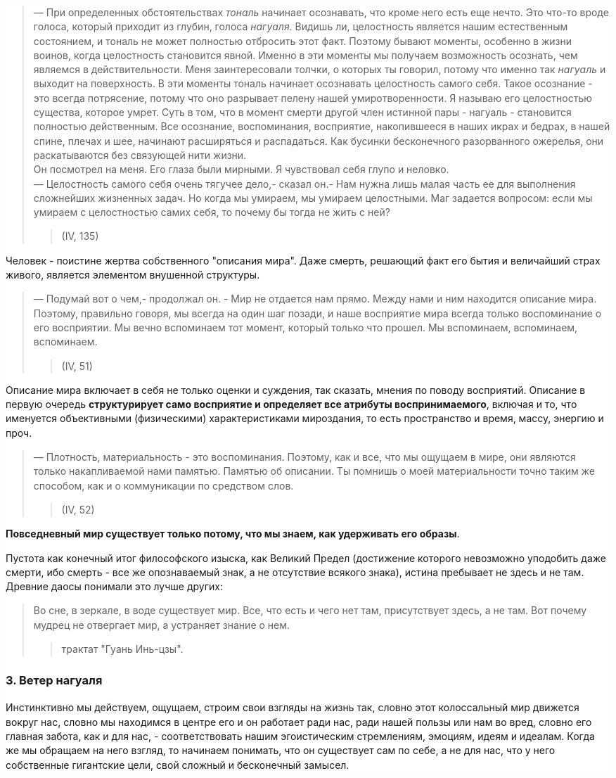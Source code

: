 >— При определенных обстоятельствах _тональ_ начинает осознавать, что кроме него есть еще нечто. Это что-то вроде голоса, который приходит из глубин, голоса _нагуаля_. Видишь ли, целостность является нашим естественным состоянием, и тональ не может полностью отбросить этот факт. Поэтому бывают моменты, особенно в жизни воинов, когда целостность становится явной. Именно в эти моменты мы получаем возможность осознать, чем являемся в действительности. Меня заинтересовали толчки, о которых ты говорил, потому что именно так _нагуаль_ и выходит на поверхность. В эти моменты тональ начинает осознавать целостность самого себя. Такое осознание - это всегда потрясение, потому что оно разрывает пелену нашей умиротворенности. Я называю его целостностью существа, которое умрет. Суть в том, что в момент смерти другой член истинной пары - нагуаль - становится полностью действенным. Все осознание, воспоминания, восприятие, накопившееся в наших икрах и бедрах, в нашей спине, плечах и шее, начинают расширяться и распадаться. Как бусинки бесконечного разорванного ожерелья, они раскатываются без связующей нити жизни.  
>Он посмотрел на меня. Его глаза были мирными. Я чувствовал себя глупо и неловко.  
>— Целостность самого себя очень тягучее дело,- сказал он.- Нам нужна лишь малая часть ее для выполнения сложнейших жизненных задач. Но когда мы умираем, мы умираем целостными. Маг задается вопросом: если мы умираем с целостностью самих себя, то почему бы тогда не жить с ней?  
> >(IV, 135)

Человек - поистине жертва собственного "описания мира". Даже смерть, решающий факт его бытия и величайший страх живого, является элементом внушенной структуры.

>— Подумай вот о чем,- продолжал он. - Мир не отдается нам прямо. Между нами и ним находится описание мира. Поэтому, правильно говоря, мы всегда на один шаг позади, и наше восприятие мира всегда только воспоминание о его восприятии. Мы вечно вспоминаем тот момент, который только что прошел. Мы вспоминаем, вспоминаем, вспоминаем.  
> >(IV, 51)

Описание мира включает в себя не только оценки и суждения, так сказать, мнения по поводу восприятий. Описание в первую очередь __структурирует само восприятие и определяет все атрибуты воспринимаемого__, включая и то, что именуется объективными (физическими) характеристиками мироздания, то есть пространство и время, массу, энергию и проч.

>— Плотность, материальность - это воспоминания. Поэтому, как и все, что мы ощущаем в мире, они являются только накапливаемой нами памятью. Памятью об описании. Ты помнишь о моей материальности точно таким же способом, как и о коммуникации по средством слов.  
> >(IV, 52)

__Повседневный мир существует только потому, что мы знаем, как удерживать его образы__.

Пустота как конечный итог философского изыска, как Великий Предел (достижение которого невозможно уподобить даже смерти, ибо смерть - все же опознаваемый знак, а не отсутствие всякого знака), истина пребывает не здесь и не там. Древние даосы понимали это лучше других:
> Во сне, в зеркале, в воде существует мир. Все, что есть и чего нет там, присутствует здесь, а не там. Вот почему мудрец не отвергает мир, а устраняет знание о нем.  
> >трактат "Гуань Инь-цзы".
### 3. Ветер нагуаля
Инстинктивно мы действуем, ощущаем, строим свои взгляды на жизнь так, словно этот колоссальный мир движется вокруг нас, словно мы находимся в центре его и он работает ради нас, ради нашей пользы или нам во вред, словно его главная забота, как и для нас, - соответствовать нашим эгоистическим стремлениям, эмоциям, идеям и идеалам. Когда же мы обращаем на него взгляд, то начинаем понимать, что он существует сам по себе, а не для нас, что у него собственные гигантские цели, свой сложный и бесконечный замысел.
